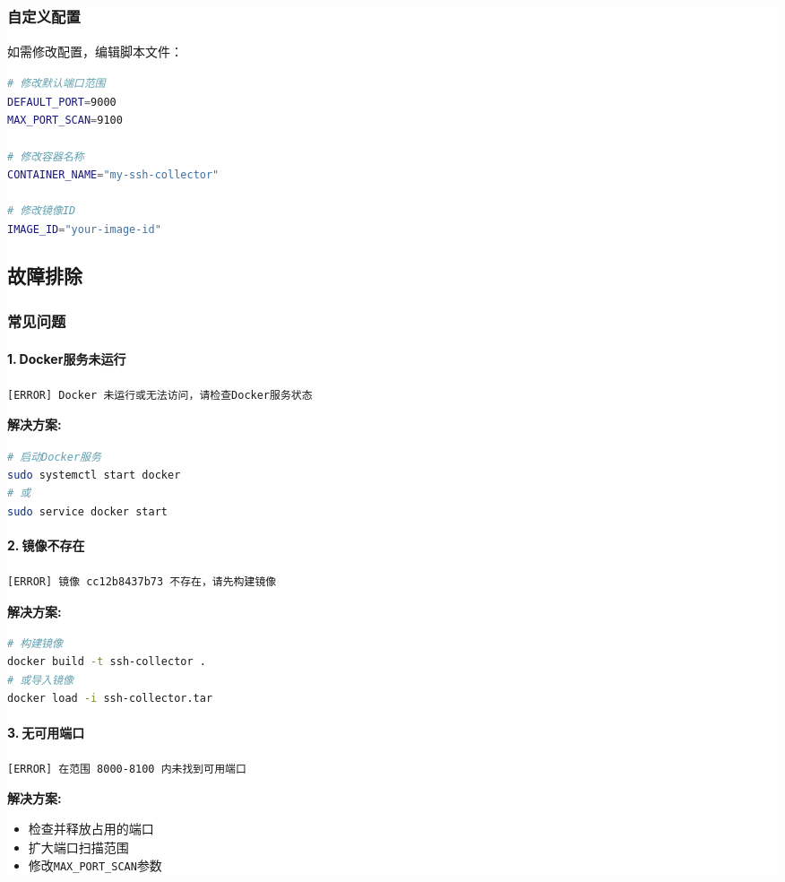 ### 自定义配置

如需修改配置，编辑脚本文件：

```bash
# 修改默认端口范围
DEFAULT_PORT=9000
MAX_PORT_SCAN=9100

# 修改容器名称
CONTAINER_NAME="my-ssh-collector"

# 修改镜像ID
IMAGE_ID="your-image-id"
```

## 故障排除

### 常见问题

#### 1. Docker服务未运行
```
[ERROR] Docker 未运行或无法访问，请检查Docker服务状态
```
**解决方案:**
```bash
# 启动Docker服务
sudo systemctl start docker
# 或
sudo service docker start
```

#### 2. 镜像不存在
```
[ERROR] 镜像 cc12b8437b73 不存在，请先构建镜像
```
**解决方案:**
```bash
# 构建镜像
docker build -t ssh-collector .
# 或导入镜像
docker load -i ssh-collector.tar
```

#### 3. 无可用端口
```
[ERROR] 在范围 8000-8100 内未找到可用端口
```
**解决方案:**
- 检查并释放占用的端口
- 扩大端口扫描范围
- 修改`MAX_PORT_SCAN`参数
